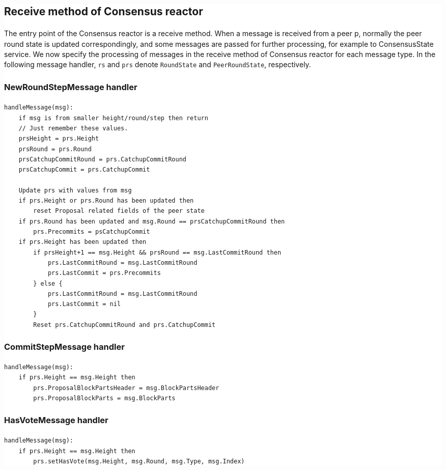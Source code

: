 ## Receive method of Consensus reactor

The entry point of the Consensus reactor is a receive method. When a message is received from a peer p, 
normally the peer round state is updated correspondingly, and some messages 
are passed for further processing, for example to ConsensusState service. We now specify the processing of messages
in the receive method of Consensus reactor for each message type. In the following message handler, `rs` and `prs` denote
`RoundState` and `PeerRoundState`, respectively.

### NewRoundStepMessage handler 

``` 
handleMessage(msg):
    if msg is from smaller height/round/step then return
    // Just remember these values.
    prsHeight = prs.Height
    prsRound = prs.Round
    prsCatchupCommitRound = prs.CatchupCommitRound
    prsCatchupCommit = prs.CatchupCommit

    Update prs with values from msg
    if prs.Height or prs.Round has been updated then
        reset Proposal related fields of the peer state 
    if prs.Round has been updated and msg.Round == prsCatchupCommitRound then
        prs.Precommits = psCatchupCommit
    if prs.Height has been updated then 
        if prsHeight+1 == msg.Height && prsRound == msg.LastCommitRound then
            prs.LastCommitRound = msg.LastCommitRound
        	prs.LastCommit = prs.Precommits
        } else {
            prs.LastCommitRound = msg.LastCommitRound
        	prs.LastCommit = nil
        }
        Reset prs.CatchupCommitRound and prs.CatchupCommit
``` 

### CommitStepMessage handler

``` 
handleMessage(msg):
    if prs.Height == msg.Height then 
        prs.ProposalBlockPartsHeader = msg.BlockPartsHeader
        prs.ProposalBlockParts = msg.BlockParts
``` 

### HasVoteMessage handler

``` 
handleMessage(msg):
    if prs.Height == msg.Height then 
        prs.setHasVote(msg.Height, msg.Round, msg.Type, msg.Index)
```  

